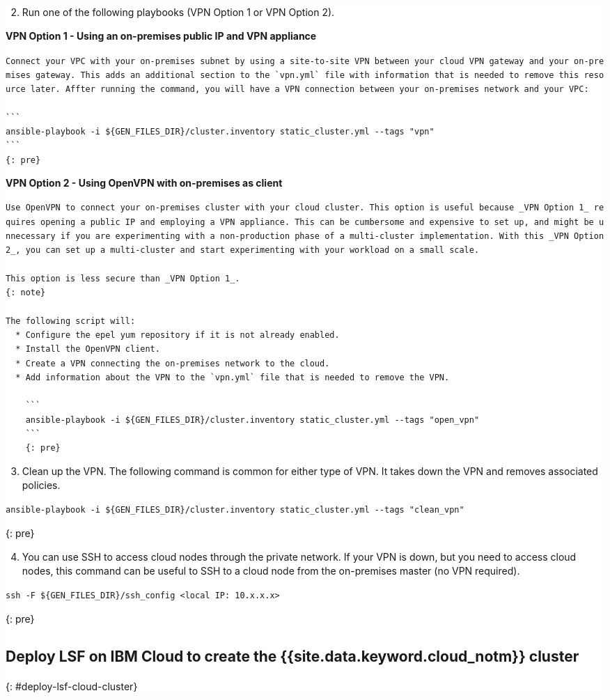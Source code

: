 2. Run one of the following playbooks (VPN Option 1 or VPN Option 2).

  **VPN Option 1 - Using an on-premises public IP and VPN appliance**

    Connect your VPC with your on-premises subnet by using a site-to-site VPN between your cloud VPN gateway and your on-premises gateway. This adds an additional section to the `vpn.yml` file with information that is needed to remove this resource later. Affter running the command, you will have a VPN connection between your on-premises network and your VPC:

    ```
    ansible-playbook -i ${GEN_FILES_DIR}/cluster.inventory static_cluster.yml --tags "vpn"
    ```
    {: pre}

  **VPN Option 2 - Using OpenVPN with on-premises as client**

    Use OpenVPN to connect your on-premises cluster with your cloud cluster. This option is useful because _VPN Option 1_ requires opening a public IP and employing a VPN appliance. This can be cumbersome and expensive to set up, and might be unnecessary if you are experimenting with a non-production phase of a multi-cluster implementation. With this _VPN Option 2_, you can set up a multi-cluster and start experimenting with your workload on a small scale.  

    This option is less secure than _VPN Option 1_.
    {: note}

    The following script will:
      * Configure the epel yum repository if it is not already enabled.
      * Install the OpenVPN client.
      * Create a VPN connecting the on-premises network to the cloud.
      * Add information about the VPN to the `vpn.yml` file that is needed to remove the VPN.

        ```
        ansible-playbook -i ${GEN_FILES_DIR}/cluster.inventory static_cluster.yml --tags "open_vpn"
        ```
        {: pre}

3. Clean up the VPN. The following command is common for either type of VPN. It takes down the VPN and removes associated policies.

  ```
  ansible-playbook -i ${GEN_FILES_DIR}/cluster.inventory static_cluster.yml --tags "clean_vpn"
  ```
  {: pre}

4. You can use SSH to access cloud nodes through the private network. If your VPN is down, but you need to access cloud nodes, this command can be useful to SSH to a cloud node from the on-premises master (no VPN required).

  ```
  ssh -F ${GEN_FILES_DIR}/ssh_config <local IP: 10.x.x.x>
  ```
  {: pre}

## Deploy LSF on IBM Cloud to create the {{site.data.keyword.cloud_notm}} cluster
{: #deploy-lsf-cloud-cluster}
